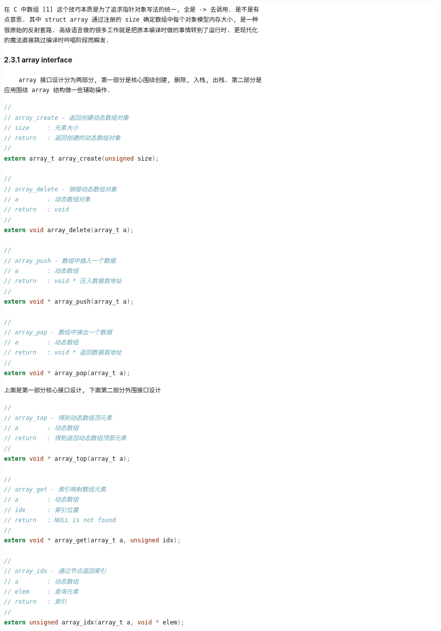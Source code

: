 	在 C 中数组 [1] 这个技巧本质是为了追求指针对象写法的统一, 全是 -> 去调用. 是不是有
    点意思. 其中 struct array 通过注册的 size 确定数组中每个对象模型内存大小, 是一种
    很原始的反射套路. 高级语言做的很多工作就是把原本编译时做的事情转到了运行时. 更现代化
    的魔法直接跳过编译时吟唱阶段而瞬发.

#### 2.3.1 array interface

	    array 接口设计分为两部分, 第一部分是核心围绕创建, 删除, 入栈, 出栈. 第二部分是
    应用围绕 array 结构做一些辅助操作. 

```C
//
// array_create - 返回创建动态数组对象
// size     : 元素大小
// return   : 返回创建的动态数组对象
//
extern array_t array_create(unsigned size);

//
// array_delete - 销毁动态数组对象
// a        : 动态数组对象 
// return   : void
//
extern void array_delete(array_t a);

//
// array_push - 数组中插入一个数据
// a        : 动态数组
// return   : void * 压入数据首地址
//
extern void * array_push(array_t a);

//
// array_pop - 数组中弹出一个数据
// a        : 动态数组
// return   : void * 返回数据首地址
//
extern void * array_pop(array_t a);
```

	上面是第一部分核心接口设计, 下面第二部分外围接口设计

```C
//
// array_top - 得到动态数组顶元素
// a        : 动态数组
// return   : 得到返回动态数组顶部元素
//
extern void * array_top(array_t a);

//
// array_get - 索引映射数组元素
// a        : 动态数组
// idx      : 索引位置
// return   : NULL is not found
//
extern void * array_get(array_t a, unsigned idx);

//
// array_idx - 通过节点返回索引
// a        : 动态数组
// elem     : 查询元素
// return   : 索引
//
extern unsigned array_idx(array_t a, void * elem);

```
